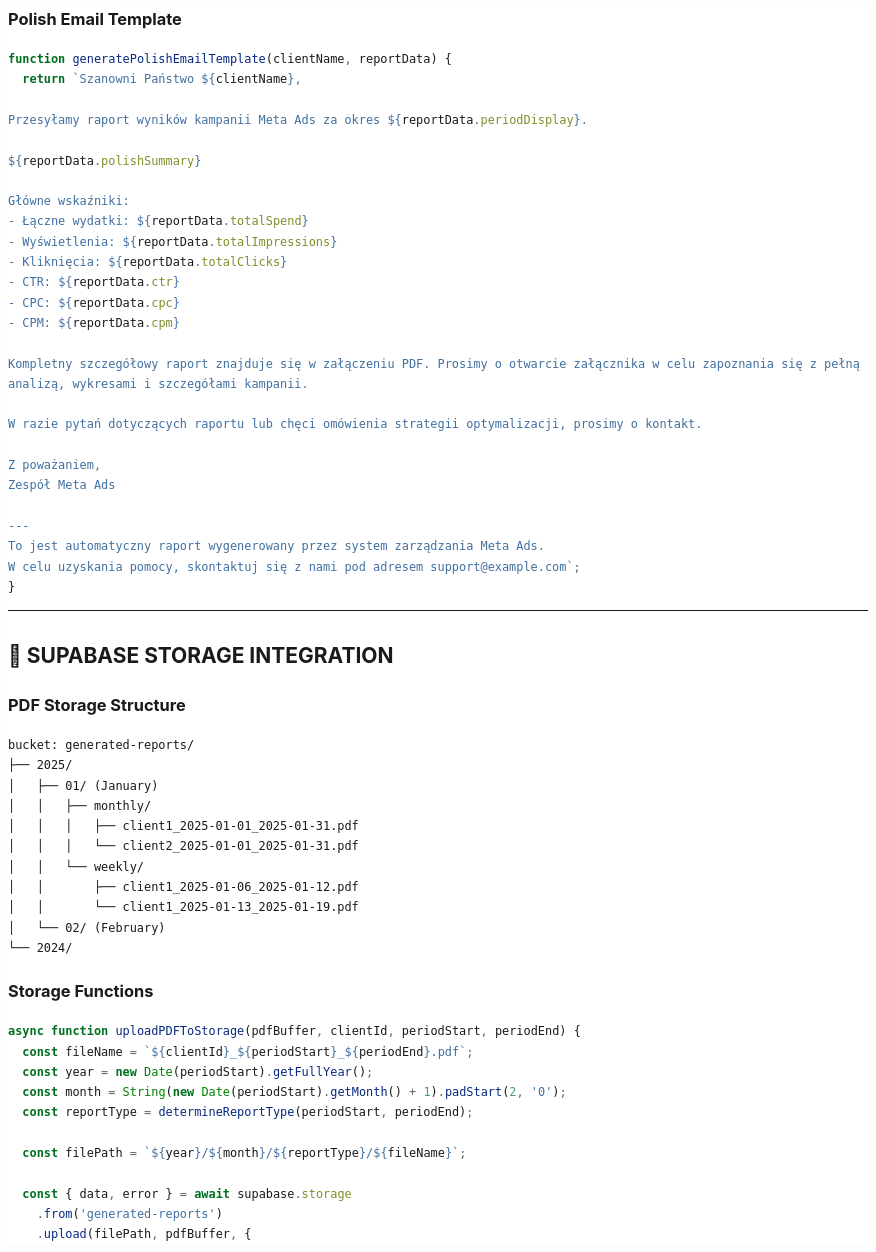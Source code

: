 ### **Polish Email Template**
```javascript
function generatePolishEmailTemplate(clientName, reportData) {
  return `Szanowni Państwo ${clientName},

Przesyłamy raport wyników kampanii Meta Ads za okres ${reportData.periodDisplay}.

${reportData.polishSummary}

Główne wskaźniki:
- Łączne wydatki: ${reportData.totalSpend}
- Wyświetlenia: ${reportData.totalImpressions}
- Kliknięcia: ${reportData.totalClicks}
- CTR: ${reportData.ctr}
- CPC: ${reportData.cpc}
- CPM: ${reportData.cpm}

Kompletny szczegółowy raport znajduje się w załączeniu PDF. Prosimy o otwarcie załącznika w celu zapoznania się z pełną analizą, wykresami i szczegółami kampanii.

W razie pytań dotyczących raportu lub chęci omówienia strategii optymalizacji, prosimy o kontakt.

Z poważaniem,
Zespół Meta Ads

---
To jest automatyczny raport wygenerowany przez system zarządzania Meta Ads.
W celu uzyskania pomocy, skontaktuj się z nami pod adresem support@example.com`;
}
```

---

## 📁 **SUPABASE STORAGE INTEGRATION**

### **PDF Storage Structure**
```
bucket: generated-reports/
├── 2025/
│   ├── 01/ (January)
│   │   ├── monthly/
│   │   │   ├── client1_2025-01-01_2025-01-31.pdf
│   │   │   └── client2_2025-01-01_2025-01-31.pdf
│   │   └── weekly/
│   │       ├── client1_2025-01-06_2025-01-12.pdf
│   │       └── client1_2025-01-13_2025-01-19.pdf
│   └── 02/ (February)
└── 2024/
```

### **Storage Functions**
```javascript
async function uploadPDFToStorage(pdfBuffer, clientId, periodStart, periodEnd) {
  const fileName = `${clientId}_${periodStart}_${periodEnd}.pdf`;
  const year = new Date(periodStart).getFullYear();
  const month = String(new Date(periodStart).getMonth() + 1).padStart(2, '0');
  const reportType = determineReportType(periodStart, periodEnd);
  
  const filePath = `${year}/${month}/${reportType}/${fileName}`;
  
  const { data, error } = await supabase.storage
    .from('generated-reports')
    .upload(filePath, pdfBuffer, {
```